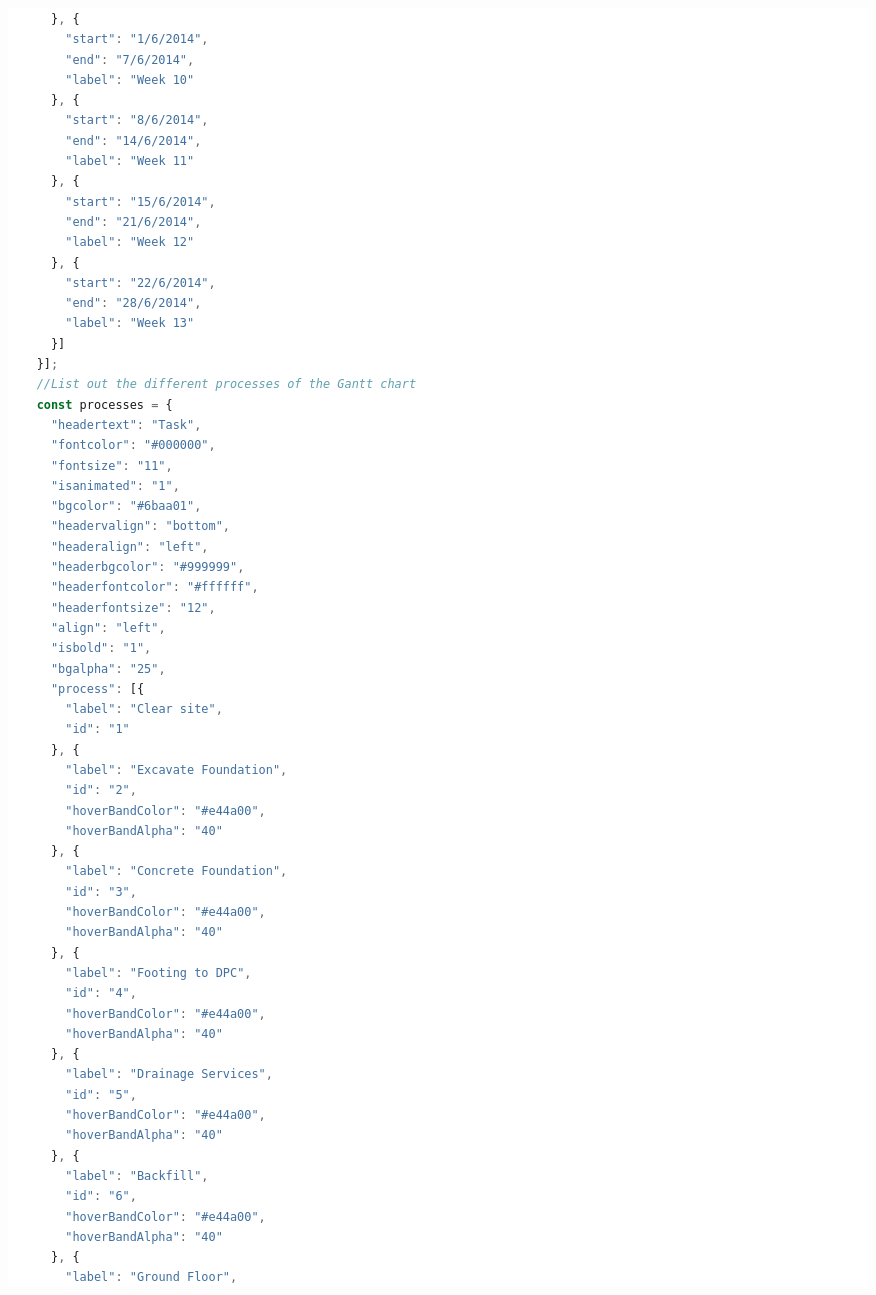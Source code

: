 ```javascript
      }, {
        "start": "1/6/2014",
        "end": "7/6/2014",
        "label": "Week 10"
      }, {
        "start": "8/6/2014",
        "end": "14/6/2014",
        "label": "Week 11"
      }, {
        "start": "15/6/2014",
        "end": "21/6/2014",
        "label": "Week 12"
      }, {
        "start": "22/6/2014",
        "end": "28/6/2014",
        "label": "Week 13"
      }]
    }];
    //List out the different processes of the Gantt chart
    const processes = {
      "headertext": "Task",
      "fontcolor": "#000000",
      "fontsize": "11",
      "isanimated": "1",
      "bgcolor": "#6baa01",
      "headervalign": "bottom",
      "headeralign": "left",
      "headerbgcolor": "#999999",
      "headerfontcolor": "#ffffff",
      "headerfontsize": "12",
      "align": "left",
      "isbold": "1",
      "bgalpha": "25",
      "process": [{
        "label": "Clear site",
        "id": "1"
      }, {
        "label": "Excavate Foundation",
        "id": "2",
        "hoverBandColor": "#e44a00",
        "hoverBandAlpha": "40"
      }, {
        "label": "Concrete Foundation",
        "id": "3",
        "hoverBandColor": "#e44a00",
        "hoverBandAlpha": "40"
      }, {
        "label": "Footing to DPC",
        "id": "4",
        "hoverBandColor": "#e44a00",
        "hoverBandAlpha": "40"
      }, {
        "label": "Drainage Services",
        "id": "5",
        "hoverBandColor": "#e44a00",
        "hoverBandAlpha": "40"
      }, {
        "label": "Backfill",
        "id": "6",
        "hoverBandColor": "#e44a00",
        "hoverBandAlpha": "40"
      }, {
        "label": "Ground Floor",
```